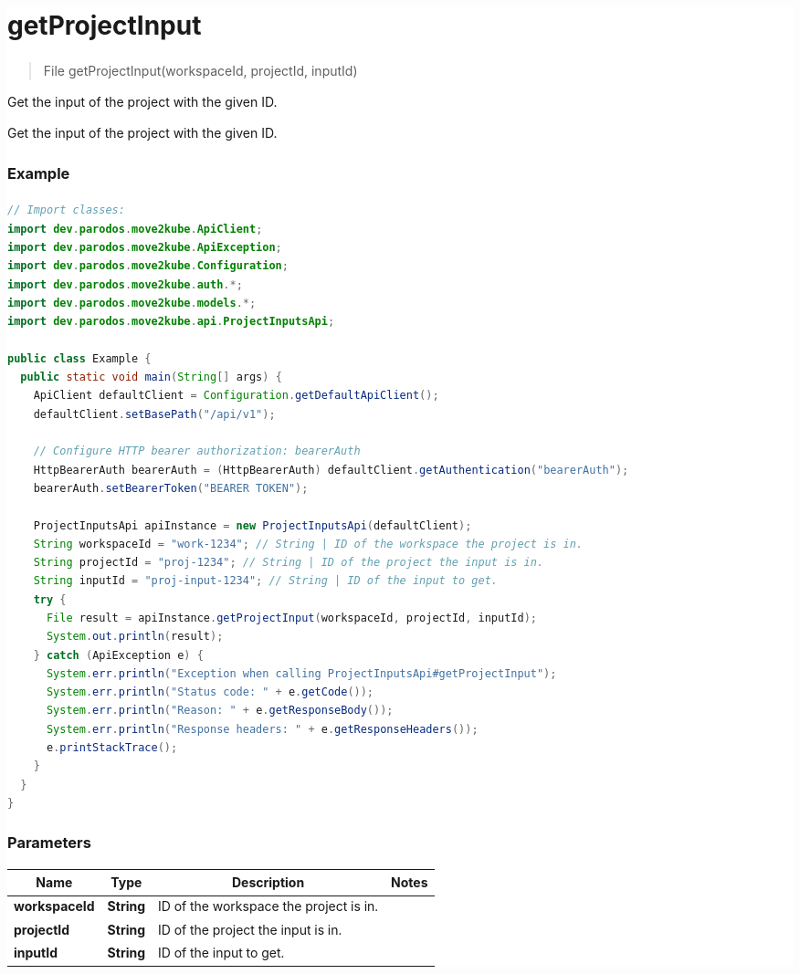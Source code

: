 <a name="getProjectInput"></a>
# **getProjectInput**
> File getProjectInput(workspaceId, projectId, inputId)

Get the input of the project with the given ID.

Get the input of the project with the given ID.

### Example
```java
// Import classes:
import dev.parodos.move2kube.ApiClient;
import dev.parodos.move2kube.ApiException;
import dev.parodos.move2kube.Configuration;
import dev.parodos.move2kube.auth.*;
import dev.parodos.move2kube.models.*;
import dev.parodos.move2kube.api.ProjectInputsApi;

public class Example {
  public static void main(String[] args) {
    ApiClient defaultClient = Configuration.getDefaultApiClient();
    defaultClient.setBasePath("/api/v1");
    
    // Configure HTTP bearer authorization: bearerAuth
    HttpBearerAuth bearerAuth = (HttpBearerAuth) defaultClient.getAuthentication("bearerAuth");
    bearerAuth.setBearerToken("BEARER TOKEN");

    ProjectInputsApi apiInstance = new ProjectInputsApi(defaultClient);
    String workspaceId = "work-1234"; // String | ID of the workspace the project is in.
    String projectId = "proj-1234"; // String | ID of the project the input is in.
    String inputId = "proj-input-1234"; // String | ID of the input to get.
    try {
      File result = apiInstance.getProjectInput(workspaceId, projectId, inputId);
      System.out.println(result);
    } catch (ApiException e) {
      System.err.println("Exception when calling ProjectInputsApi#getProjectInput");
      System.err.println("Status code: " + e.getCode());
      System.err.println("Reason: " + e.getResponseBody());
      System.err.println("Response headers: " + e.getResponseHeaders());
      e.printStackTrace();
    }
  }
}
```

### Parameters

| Name | Type | Description  | Notes |
|------------- | ------------- | ------------- | -------------|
| **workspaceId** | **String**| ID of the workspace the project is in. | |
| **projectId** | **String**| ID of the project the input is in. | |
| **inputId** | **String**| ID of the input to get. | |
